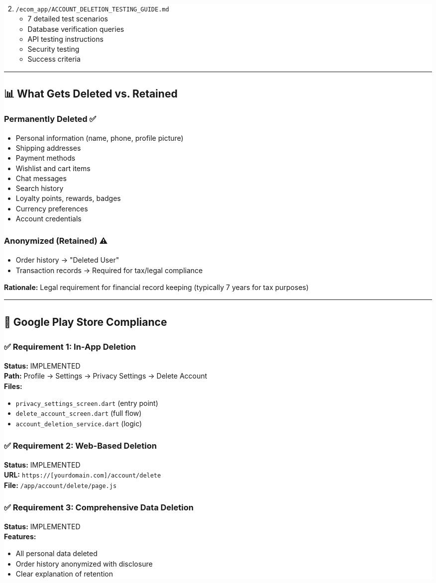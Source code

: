 2. `/ecom_app/ACCOUNT_DELETION_TESTING_GUIDE.md`
   - 7 detailed test scenarios
   - Database verification queries
   - API testing instructions
   - Security testing
   - Success criteria

---

## 📊 What Gets Deleted vs. Retained

### Permanently Deleted ✅
- Personal information (name, phone, profile picture)
- Shipping addresses
- Payment methods
- Wishlist and cart items
- Chat messages
- Search history
- Loyalty points, rewards, badges
- Currency preferences
- Account credentials

### Anonymized (Retained) ⚠️
- Order history → "Deleted User"
- Transaction records → Required for tax/legal compliance

**Rationale:** Legal requirement for financial record keeping (typically 7 years for tax purposes)

---

## 🎯 Google Play Store Compliance

### ✅ Requirement 1: In-App Deletion
**Status:** IMPLEMENTED  
**Path:** Profile → Settings → Privacy Settings → Delete Account  
**Files:** 
- `privacy_settings_screen.dart` (entry point)
- `delete_account_screen.dart` (full flow)
- `account_deletion_service.dart` (logic)

### ✅ Requirement 2: Web-Based Deletion
**Status:** IMPLEMENTED  
**URL:** `https://[yourdomain.com]/account/delete`  
**File:** `/app/account/delete/page.js`

### ✅ Requirement 3: Comprehensive Data Deletion
**Status:** IMPLEMENTED  
**Features:**
- All personal data deleted
- Order history anonymized with disclosure
- Clear explanation of retention
